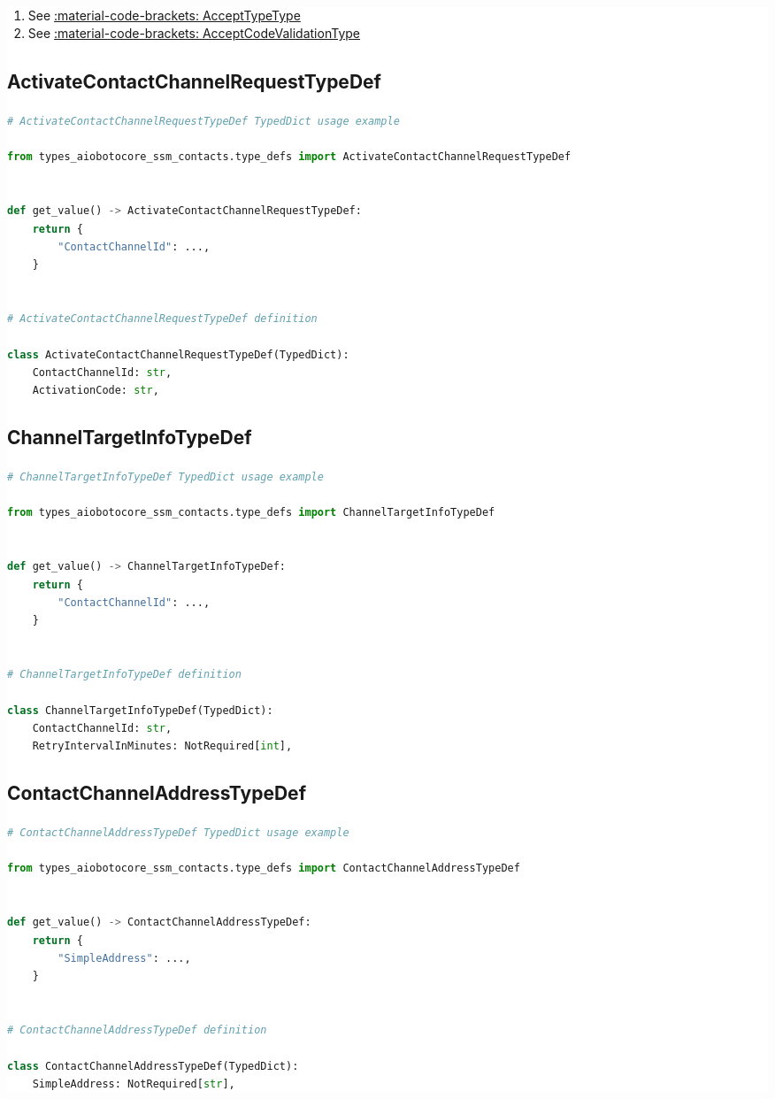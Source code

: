 1. See [:material-code-brackets: AcceptTypeType](./literals.md#accepttypetype) 
2. See [:material-code-brackets: AcceptCodeValidationType](./literals.md#acceptcodevalidationtype) 
## ActivateContactChannelRequestTypeDef

```python
# ActivateContactChannelRequestTypeDef TypedDict usage example

from types_aiobotocore_ssm_contacts.type_defs import ActivateContactChannelRequestTypeDef


def get_value() -> ActivateContactChannelRequestTypeDef:
    return {
        "ContactChannelId": ...,
    }


# ActivateContactChannelRequestTypeDef definition

class ActivateContactChannelRequestTypeDef(TypedDict):
    ContactChannelId: str,
    ActivationCode: str,
```

## ChannelTargetInfoTypeDef

```python
# ChannelTargetInfoTypeDef TypedDict usage example

from types_aiobotocore_ssm_contacts.type_defs import ChannelTargetInfoTypeDef


def get_value() -> ChannelTargetInfoTypeDef:
    return {
        "ContactChannelId": ...,
    }


# ChannelTargetInfoTypeDef definition

class ChannelTargetInfoTypeDef(TypedDict):
    ContactChannelId: str,
    RetryIntervalInMinutes: NotRequired[int],
```

## ContactChannelAddressTypeDef

```python
# ContactChannelAddressTypeDef TypedDict usage example

from types_aiobotocore_ssm_contacts.type_defs import ContactChannelAddressTypeDef


def get_value() -> ContactChannelAddressTypeDef:
    return {
        "SimpleAddress": ...,
    }


# ContactChannelAddressTypeDef definition

class ContactChannelAddressTypeDef(TypedDict):
    SimpleAddress: NotRequired[str],
```
